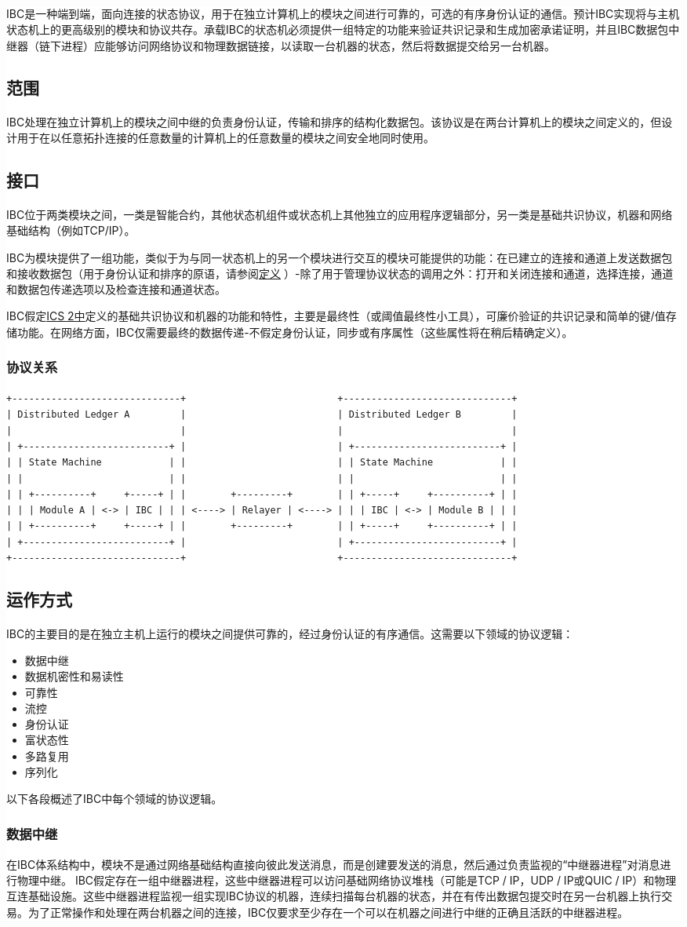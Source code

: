 IBC是一种端到端，面向连接的状态协议，用于在独立计算机上的模块之间进行可靠的，可选的有序身份认证的通信。预计IBC实现将与主机状态机上的更高级别的模块和协议共存。承载IBC的状态机必须提供一组特定的功能来验证共识记录和生成加密承诺证明，并且IBC数据包中继器（链下进程）应能够访问网络协议和物理数据链接，以读取一台机器的状态，然后将数据提交给另一台机器。

## 范围

IBC处理在独立计算机上的模块之间中继的负责身份认证，传输和排序的结构化数据包。该协议是在两台计算机上的模块之间定义的，但设计用于在以任意拓扑连接的任意数量的计算机上的任意数量的模块之间安全地同时使用。

## 接口

IBC位于两类模块之间，一类是智能合约，其他状态机组件或状态机上其他独立的应用程序逻辑部分，另一类是基础共识协议，机器和网络基础结构（例如TCP/IP）。

IBC为模块提供了一组功能，类似于为与同一状态机上的另一个模块进行交互的模块可能提供的功能：在已建立的连接和通道上发送数据包和接收数据包（用于身份认证和排序的原语，请参阅[定义](./1_IBC_TERMINOLOGY.md) ）-除了用于管理协议状态的调用之外：打开和关闭连接和通道，选择连接，通道和数据包传递选项以及检查连接和通道状态。

IBC假定[ICS 2中](../../spec/ics-002-client-semantics)定义的基础共识协议和机器的功能和特性，主要是最终性（或阈值最终性小工具），可廉价验证的共识记录和简单的键/值存储功能。在网络方面，IBC仅需要最终的数据传递-不假定身份认证，同步或有序属性（这些属性将在稍后精确定义）。

### 协议关系

```
+------------------------------+                           +------------------------------+
| Distributed Ledger A         |                           | Distributed Ledger B         |
|                              |                           |                              |
| +--------------------------+ |                           | +--------------------------+ |
| | State Machine            | |                           | | State Machine            | |
| |                          | |                           | |                          | |
| | +----------+     +-----+ | |        +---------+        | | +-----+     +----------+ | |
| | | Module A | <-> | IBC | | | <----> | Relayer | <----> | | | IBC | <-> | Module B | | |
| | +----------+     +-----+ | |        +---------+        | | +-----+     +----------+ | |
| +--------------------------+ |                           | +--------------------------+ |
+------------------------------+                           +------------------------------+
```

## 运作方式

IBC的主要目的是在独立主机上运行的模块之间提供可靠的，经过身份认证的有序通信。这需要以下领域的协议逻辑：

- 数据中继
- 数据机密性和易读性
- 可靠性
- 流控
- 身份认证
- 富状态性
- 多路复用
- 序列化

以下各段概述了IBC中每个领域的协议逻辑。

### 数据中继

在IBC体系结构中，模块不是通过网络基础结构直接向彼此发送消息，而是创建要发送的消息，然后通过负责监视的“中继器进程”对消息进行物理中继。 IBC假定存在一组中继器进程，这些中继器进程可以访问基础网络协议堆栈（可能是TCP / IP，UDP / IP或QUIC / IP）和物理互连基础设施。这些中继器进程监视一组实现IBC协议的机器，连续扫描每台机器的状态，并在有传出数据包提交时在另一台机器上执行交易。为了正常操作和处理在两台机器之间的连接，IBC仅要求至少存在一个可以在机器之间进行中继的正确且活跃的中继器进程。
